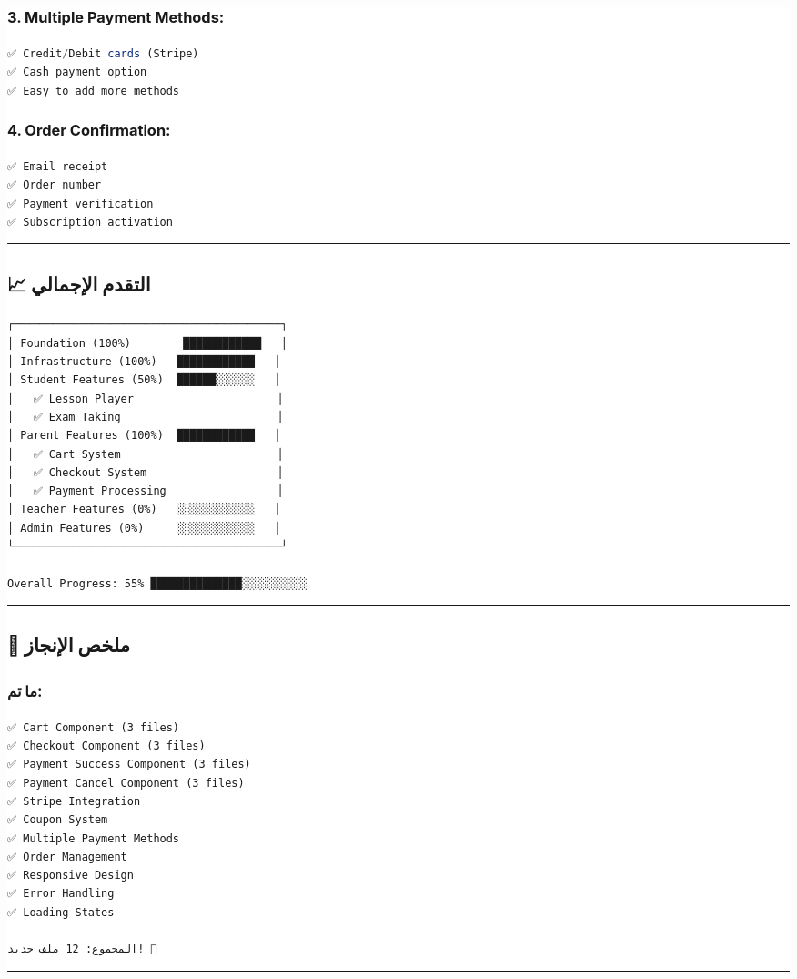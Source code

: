 ### 3. **Multiple Payment Methods:**
```typescript
✅ Credit/Debit cards (Stripe)
✅ Cash payment option
✅ Easy to add more methods
```

### 4. **Order Confirmation:**
```typescript
✅ Email receipt
✅ Order number
✅ Payment verification
✅ Subscription activation
```

---

## 📈 التقدم الإجمالي

```
┌─────────────────────────────────────────┐
│ Foundation (100%)        ████████████   │
│ Infrastructure (100%)   ████████████   │
│ Student Features (50%)  ██████░░░░░░   │
│   ✅ Lesson Player                      │
│   ✅ Exam Taking                        │
│ Parent Features (100%)  ████████████   │
│   ✅ Cart System                        │
│   ✅ Checkout System                    │
│   ✅ Payment Processing                 │
│ Teacher Features (0%)   ░░░░░░░░░░░░   │
│ Admin Features (0%)     ░░░░░░░░░░░░   │
└─────────────────────────────────────────┘

Overall Progress: 55% ██████████████░░░░░░░░░░
```

---

## 🎯 ملخص الإنجاز

### ما تم:
```
✅ Cart Component (3 files)
✅ Checkout Component (3 files)
✅ Payment Success Component (3 files)
✅ Payment Cancel Component (3 files)
✅ Stripe Integration
✅ Coupon System
✅ Multiple Payment Methods
✅ Order Management
✅ Responsive Design
✅ Error Handling
✅ Loading States

المجموع: 12 ملف جديد! 🛒
```

---